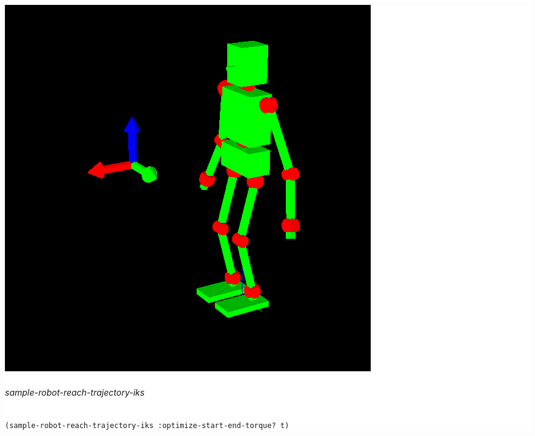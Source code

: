 ![sample-robot-reach-trajectory-iks-without-torque](doc/images/sample-robot-reach-trajectory-iks-without-torque.gif)

###### sample-robot-reach-trajectory-iks
```
(sample-robot-reach-trajectory-iks :optimize-start-end-torque? t)
```